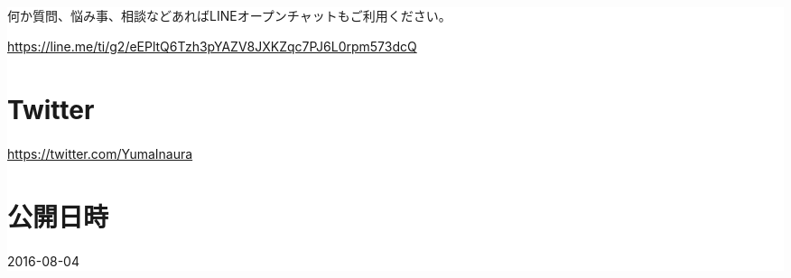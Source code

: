 
何か質問、悩み事、相談などあればLINEオープンチャットもご利用ください。

https://line.me/ti/g2/eEPltQ6Tzh3pYAZV8JXKZqc7PJ6L0rpm573dcQ





# Twitter


https://twitter.com/YumaInaura






# 公開日時

2016-08-04
